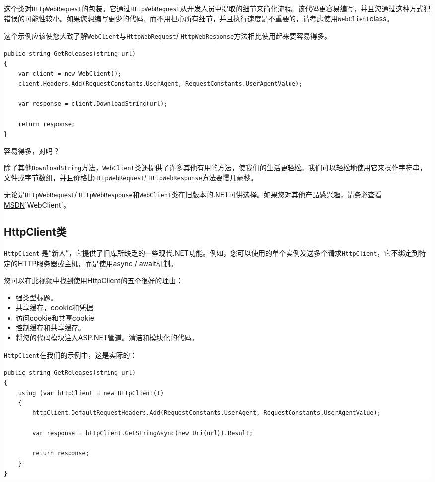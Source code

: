 这个类对`HttpWebRequest`的包装。它通过`HttpWebRequest`从开发人员中提取的细节来简化流程。该代码更容易编写，并且您通过这种方式犯错误的可能性较小。如果您想编写更少的代码，而不用担心所有细节，并且执行速度是不重要的，请考虑使用`WebClient`class。

这个示例应该使您大致了解`WebClient`与`HttpWebRequest`/ `HttpWebResponse`方法相比使用起来要容易得多。

```
public string GetReleases(string url)
{
    var client = new WebClient();
    client.Headers.Add(RequestConstants.UserAgent, RequestConstants.UserAgentValue);

    var response = client.DownloadString(url);

    return response;
}
```

容易得多，对吗？

除了其他`DownloadString`方法，`WebClient`类还提供了许多其他有用的方法，使我们的生活更轻松。我们可以轻松地使用它来操作字符串，文件或字节数组，并且价格比`HttpWebRequest`/ `HttpWebResponse`方法要慢几毫秒。

无论是`HttpWebRequest`/ `HttpWebResponse`和`WebClient`类在旧版本的.NET可供选择。如果您对其他产品感兴趣，请务必查看[MSDN](https://msdn.microsoft.com/en-us/library/system.net.webclient(v=vs.110).aspx)`WebClient`。

## HttpClient类

`HttpClient` 是“新人”，它提供了旧库所缺乏的一些现代.NET功能。例如，您可以使用的单个实例发送多个请求`HttpClient`，它不绑定到特定的HTTP服务器或主机，而是使用async / await机制。

您可以[在此视频中](https://channel9.msdn.com/Events/Build/2013/4-092)找到[使用HttpClient](https://channel9.msdn.com/Events/Build/2013/4-092)的[五个很好的理由](https://channel9.msdn.com/Events/Build/2013/4-092)：

- 强类型标题。
- 共享缓存，cookie和凭据
- 访问cookie和共享cookie
- 控制缓存和共享缓存。
- 将您的代码模块注入ASP.NET管道。清洁和模块化的代码。

`HttpClient`在我们的示例中，这是实际的：

```
public string GetReleases(string url)
{
    using (var httpClient = new HttpClient())
    {
        httpClient.DefaultRequestHeaders.Add(RequestConstants.UserAgent, RequestConstants.UserAgentValue);

        var response = httpClient.GetStringAsync(new Uri(url)).Result;

        return response;
    }
}
```
